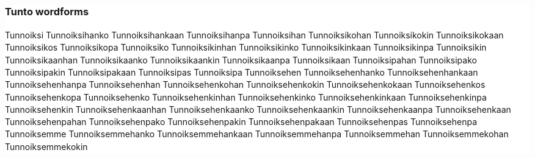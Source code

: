 
### Tunto wordforms

Tunnoiksi
Tunnoiksihanko
Tunnoiksihankaan
Tunnoiksihanpa
Tunnoiksihan
Tunnoiksikohan
Tunnoiksikokin
Tunnoiksikokaan
Tunnoiksikos
Tunnoiksikopa
Tunnoiksiko
Tunnoiksikinhan
Tunnoiksikinko
Tunnoiksikinkaan
Tunnoiksikinpa
Tunnoiksikin
Tunnoiksikaanhan
Tunnoiksikaanko
Tunnoiksikaankin
Tunnoiksikaanpa
Tunnoiksikaan
Tunnoiksipahan
Tunnoiksipako
Tunnoiksipakin
Tunnoiksipakaan
Tunnoiksipas
Tunnoiksipa
Tunnoiksehen
Tunnoiksehenhanko
Tunnoiksehenhankaan
Tunnoiksehenhanpa
Tunnoiksehenhan
Tunnoiksehenkohan
Tunnoiksehenkokin
Tunnoiksehenkokaan
Tunnoiksehenkos
Tunnoiksehenkopa
Tunnoiksehenko
Tunnoiksehenkinhan
Tunnoiksehenkinko
Tunnoiksehenkinkaan
Tunnoiksehenkinpa
Tunnoiksehenkin
Tunnoiksehenkaanhan
Tunnoiksehenkaanko
Tunnoiksehenkaankin
Tunnoiksehenkaanpa
Tunnoiksehenkaan
Tunnoiksehenpahan
Tunnoiksehenpako
Tunnoiksehenpakin
Tunnoiksehenpakaan
Tunnoiksehenpas
Tunnoiksehenpa
Tunnoiksemme
Tunnoiksemmehanko
Tunnoiksemmehankaan
Tunnoiksemmehanpa
Tunnoiksemmehan
Tunnoiksemmekohan
Tunnoiksemmekokin